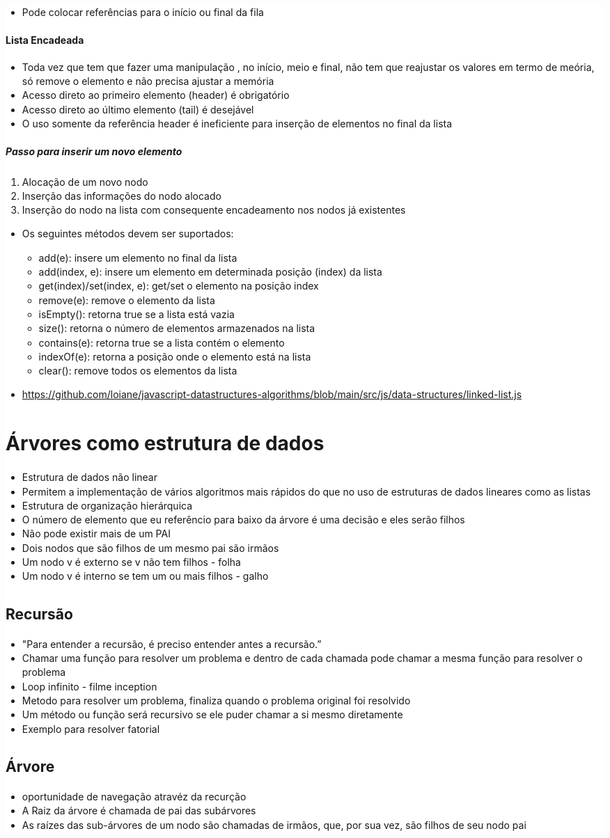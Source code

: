 * Pode colocar referências para o início ou final da fila 

#### Lista Encadeada
* Toda vez que tem que fazer uma manipulação , no início, meio e final, não tem que reajustar os valores em termo de meória, só remove o elemento e não precisa ajustar a memória 
* Acesso direto ao primeiro elemento (header) é obrigatório
* Acesso direto ao último elemento (tail) é desejável
* O uso somente da referência header é ineficiente para inserção de elementos no final da lista

##### Passo para inserir um novo elemento 
01. Alocação de um novo nodo 
02. Inserção das informações do nodo alocado 
03. Inserção do nodo na lista com consequente encadeamento nos nodos já existentes

*  Os seguintes métodos devem ser suportados:
    * add(e): insere um elemento no final da lista
    * add(index, e): insere um elemento em determinada posição (index) da lista
    * get(index)/set(index, e): get/set o elemento na posição index
    * remove(e): remove o elemento da lista
    * isEmpty(): retorna true se a lista está vazia
    * size(): retorna o número de elementos armazenados na lista
    * contains(e): retorna true se a lista contém o elemento
    * indexOf(e): retorna a posição onde o elemento está na lista
    * clear(): remove todos os elementos da lista

* https://github.com/loiane/javascript-datastructures-algorithms/blob/main/src/js/data-structures/linked-list.js

# Árvores como estrutura de dados 
* Estrutura de dados não linear 
* Permitem a implementação de vários algoritmos mais rápidos do que no uso de estruturas de dados lineares como as listas
* Estrutura de organização hierárquica 
* O número de elemento que eu referêncio para baixo da árvore é uma decisão e eles serão filhos 
* Não pode existir mais de um PAI 
* Dois nodos que são filhos de um mesmo pai são irmãos
* Um nodo v é externo se v não tem filhos - folha
* Um nodo v é interno se tem um ou mais filhos - galho 


## Recursão 
* "Para entender a recursão, é preciso entender antes a recursão.”
* Chamar uma função para resolver um problema e dentro de cada chamada pode chamar a mesma função para resolver o problema
* Loop infinito - filme inception 
* Metodo para resolver um problema, finaliza quando o problema original foi resolvido 
* Um método ou função será recursivo se ele puder chamar a si mesmo diretamente
* Exemplo para resolver fatorial

## Árvore 
* oportunidade de navegação atravéz da recurção 
* A Raiz da árvore é chamada de pai das subárvores 
*  As raízes das sub-árvores de um nodo são chamadas de irmãos, que, por sua vez, são filhos de seu nodo pai
